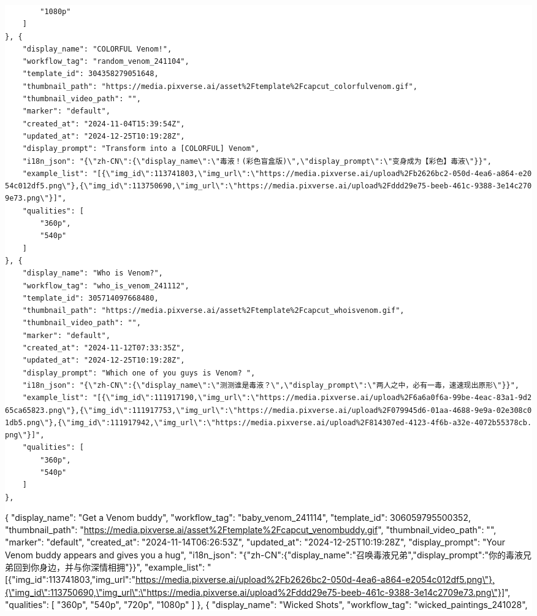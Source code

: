             "1080p"
        ]
    }, {
        "display_name": "COLORFUL Venom!",
        "workflow_tag": "random_venom_241104",
        "template_id": 304358279051648,
        "thumbnail_path": "https://media.pixverse.ai/asset%2Ftemplate%2Fcapcut_colorfulvenom.gif",
        "thumbnail_video_path": "",
        "marker": "default",
        "created_at": "2024-11-04T15:39:54Z",
        "updated_at": "2024-12-25T10:19:28Z",
        "display_prompt": "Transform into a [COLORFUL] Venom",
        "i18n_json": "{\"zh-CN\":{\"display_name\":\"毒液！(彩色盲盒版)\",\"display_prompt\":\"变身成为【彩色】毒液\"}}",
        "example_list": "[{\"img_id\":113741803,\"img_url\":\"https://media.pixverse.ai/upload%2Fb2626bc2-050d-4ea6-a864-e2054c012df5.png\"},{\"img_id\":113750690,\"img_url\":\"https://media.pixverse.ai/upload%2Fddd29e75-beeb-461c-9388-3e14c2709e73.png\"}]",
        "qualities": [
            "360p",
            "540p"
        ]
    }, {
        "display_name": "Who is Venom?",
        "workflow_tag": "who_is_venom_241112",
        "template_id": 305714097668480,
        "thumbnail_path": "https://media.pixverse.ai/asset%2Ftemplate%2Fcapcut_whoisvenom.gif",
        "thumbnail_video_path": "",
        "marker": "default",
        "created_at": "2024-11-12T07:33:35Z",
        "updated_at": "2024-12-25T10:19:28Z",
        "display_prompt": "Which one of you guys is Venom? ",
        "i18n_json": "{\"zh-CN\":{\"display_name\":\"测测谁是毒液？\",\"display_prompt\":\"两人之中，必有一毒，速速现出原形\"}}",
        "example_list": "[{\"img_id\":111917190,\"img_url\":\"https://media.pixverse.ai/upload%2F6a6a0f6a-99be-4eac-83a1-9d265ca65823.png\"},{\"img_id\":111917753,\"img_url\":\"https://media.pixverse.ai/upload%2F079945d6-01aa-4688-9e9a-02e308c01db5.png\"},{\"img_id\":111917942,\"img_url\":\"https://media.pixverse.ai/upload%2F814307ed-4123-4f6b-a32e-4072b55378cb.png\"}]",
        "qualities": [
            "360p",
            "540p"
        ]
    },
{
        "display_name": "Get a Venom buddy",
        "workflow_tag": "baby_venom_241114",
        "template_id": 306059795500352,
        "thumbnail_path": "https://media.pixverse.ai/asset%2Ftemplate%2Fcapcut_venombuddy.gif",
        "thumbnail_video_path": "",
        "marker": "default",
        "created_at": "2024-11-14T06:26:53Z",
        "updated_at": "2024-12-25T10:19:28Z",
        "display_prompt": "Your Venom buddy appears and gives you a hug",
        "i18n_json": "{\"zh-CN\":{\"display_name\":\"召唤毒液兄弟\",\"display_prompt\":\"你的毒液兄弟回到你身边，并与你深情相拥\"}}",
        "example_list": "[{\"img_id\":113741803,\"img_url\":\"https://media.pixverse.ai/upload%2Fb2626bc2-050d-4ea6-a864-e2054c012df5.png\"},{\"img_id\":113750690,\"img_url\":\"https://media.pixverse.ai/upload%2Fddd29e75-beeb-461c-9388-3e14c2709e73.png\"}]",
        "qualities": [
            "360p",
            "540p",
            "720p",
            "1080p"
        ]
    }, {
        "display_name": "Wicked Shots",
        "workflow_tag": "wicked_paintings_241028",